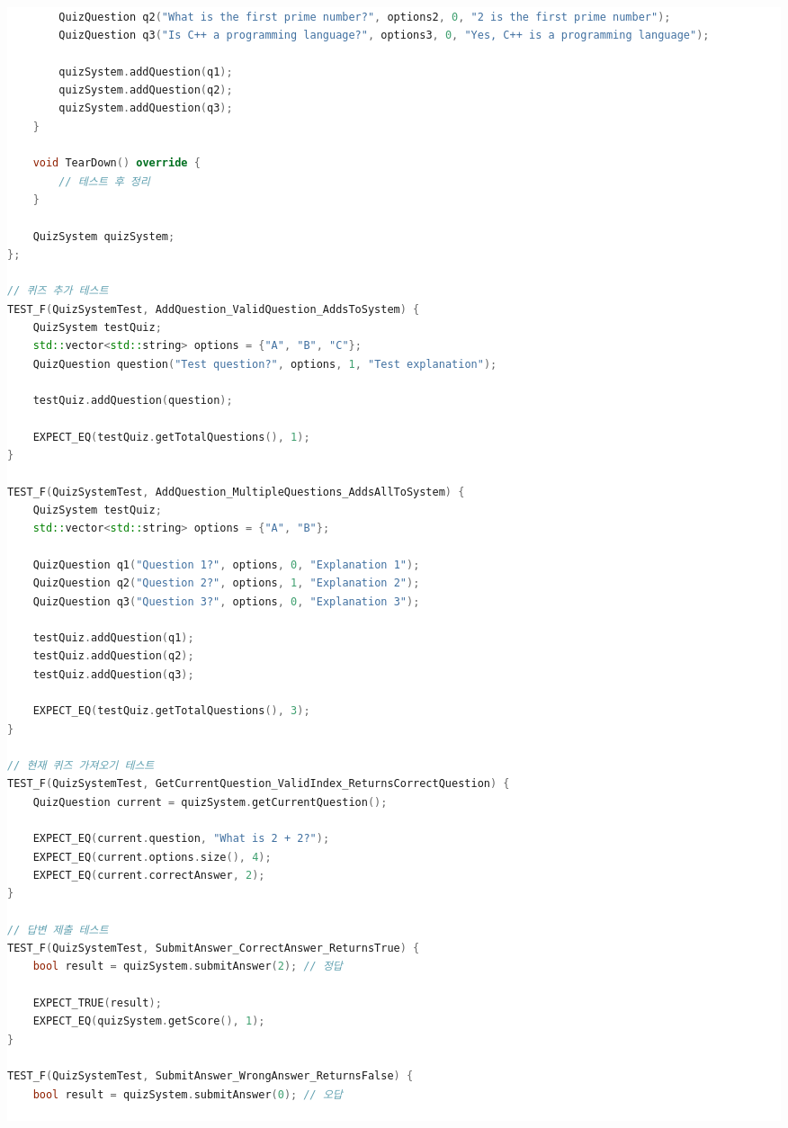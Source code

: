 ```cpp
        QuizQuestion q2("What is the first prime number?", options2, 0, "2 is the first prime number");
        QuizQuestion q3("Is C++ a programming language?", options3, 0, "Yes, C++ is a programming language");
        
        quizSystem.addQuestion(q1);
        quizSystem.addQuestion(q2);
        quizSystem.addQuestion(q3);
    }
    
    void TearDown() override {
        // 테스트 후 정리
    }
    
    QuizSystem quizSystem;
};

// 퀴즈 추가 테스트
TEST_F(QuizSystemTest, AddQuestion_ValidQuestion_AddsToSystem) {
    QuizSystem testQuiz;
    std::vector<std::string> options = {"A", "B", "C"};
    QuizQuestion question("Test question?", options, 1, "Test explanation");
    
    testQuiz.addQuestion(question);
    
    EXPECT_EQ(testQuiz.getTotalQuestions(), 1);
}

TEST_F(QuizSystemTest, AddQuestion_MultipleQuestions_AddsAllToSystem) {
    QuizSystem testQuiz;
    std::vector<std::string> options = {"A", "B"};
    
    QuizQuestion q1("Question 1?", options, 0, "Explanation 1");
    QuizQuestion q2("Question 2?", options, 1, "Explanation 2");
    QuizQuestion q3("Question 3?", options, 0, "Explanation 3");
    
    testQuiz.addQuestion(q1);
    testQuiz.addQuestion(q2);
    testQuiz.addQuestion(q3);
    
    EXPECT_EQ(testQuiz.getTotalQuestions(), 3);
}

// 현재 퀴즈 가져오기 테스트
TEST_F(QuizSystemTest, GetCurrentQuestion_ValidIndex_ReturnsCorrectQuestion) {
    QuizQuestion current = quizSystem.getCurrentQuestion();
    
    EXPECT_EQ(current.question, "What is 2 + 2?");
    EXPECT_EQ(current.options.size(), 4);
    EXPECT_EQ(current.correctAnswer, 2);
}

// 답변 제출 테스트
TEST_F(QuizSystemTest, SubmitAnswer_CorrectAnswer_ReturnsTrue) {
    bool result = quizSystem.submitAnswer(2); // 정답
    
    EXPECT_TRUE(result);
    EXPECT_EQ(quizSystem.getScore(), 1);
}

TEST_F(QuizSystemTest, SubmitAnswer_WrongAnswer_ReturnsFalse) {
    bool result = quizSystem.submitAnswer(0); // 오답
    
```